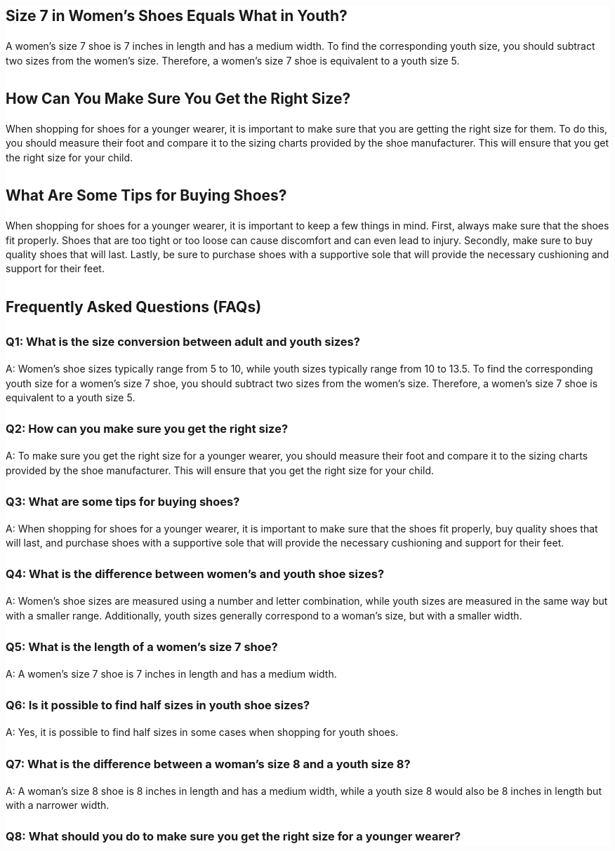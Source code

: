<h2>Size 7 in Women’s Shoes Equals What in Youth?</h2>

A women’s size 7 shoe is 7 inches in length and has a medium width. To find the corresponding youth size, you should subtract two sizes from the women’s size. Therefore, a women’s size 7 shoe is equivalent to a youth size 5.

<h2>How Can You Make Sure You Get the Right Size?</h2>

When shopping for shoes for a younger wearer, it is important to make sure that you are getting the right size for them. To do this, you should measure their foot and compare it to the sizing charts provided by the shoe manufacturer. This will ensure that you get the right size for your child.

<h2>What Are Some Tips for Buying Shoes?</h2>

When shopping for shoes for a younger wearer, it is important to keep a few things in mind. First, always make sure that the shoes fit properly. Shoes that are too tight or too loose can cause discomfort and can even lead to injury. Secondly, make sure to buy quality shoes that will last. Lastly, be sure to purchase shoes with a supportive sole that will provide the necessary cushioning and support for their feet.

<h2>Frequently Asked Questions (FAQs)</h2>

<h3>Q1: What is the size conversion between adult and youth sizes?</h3>

A: Women’s shoe sizes typically range from 5 to 10, while youth sizes typically range from 10 to 13.5. To find the corresponding youth size for a women’s size 7 shoe, you should subtract two sizes from the women’s size. Therefore, a women’s size 7 shoe is equivalent to a youth size 5.

<h3>Q2: How can you make sure you get the right size?</h3>

A: To make sure you get the right size for a younger wearer, you should measure their foot and compare it to the sizing charts provided by the shoe manufacturer. This will ensure that you get the right size for your child.

<h3>Q3: What are some tips for buying shoes?</h3>

A: When shopping for shoes for a younger wearer, it is important to make sure that the shoes fit properly, buy quality shoes that will last, and purchase shoes with a supportive sole that will provide the necessary cushioning and support for their feet.

<h3>Q4: What is the difference between women’s and youth shoe sizes?</h3>

A: Women’s shoe sizes are measured using a number and letter combination, while youth sizes are measured in the same way but with a smaller range. Additionally, youth sizes generally correspond to a woman’s size, but with a smaller width.

<h3>Q5: What is the length of a women’s size 7 shoe?</h3>

A: A women’s size 7 shoe is 7 inches in length and has a medium width.

<h3>Q6: Is it possible to find half sizes in youth shoe sizes?</h3>

A: Yes, it is possible to find half sizes in some cases when shopping for youth shoes.

<h3>Q7: What is the difference between a woman’s size 8 and a youth size 8?</h3>

A: A woman’s size 8 shoe is 8 inches in length and has a medium width, while a youth size 8 would also be 8 inches in length but with a narrower width.

<h3>Q8: What should you do to make sure you get the right size for a younger wearer?</h3>
